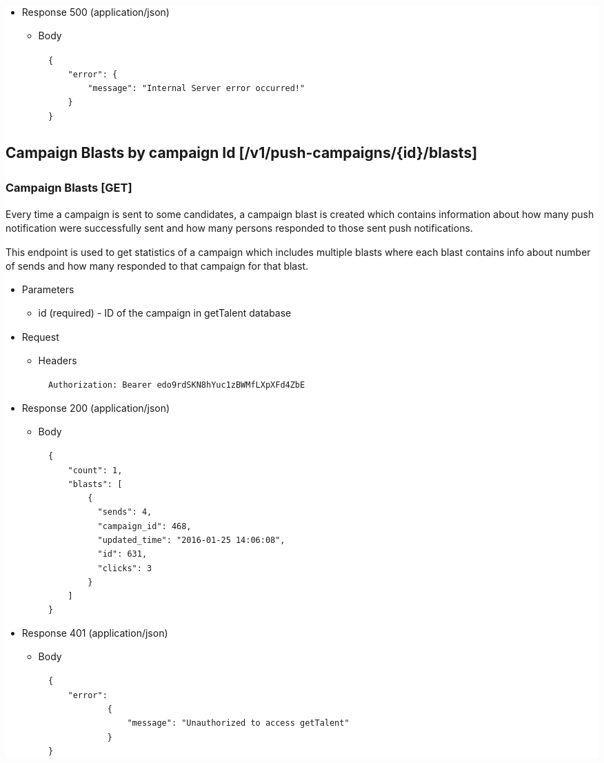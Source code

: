 + Response 500 (application/json)

    + Body

            {
                "error": {
                    "message": "Internal Server error occurred!"
                }
            }

## Campaign Blasts by campaign Id [/v1/push-campaigns/{id}/blasts]

### Campaign Blasts [GET]

Every time a campaign is sent to some candidates, a campaign blast is created which contains
information about how many push notification were successfully sent and how many persons responded
to those sent push notifications.

This endpoint is used to get statistics of a campaign which includes multiple blasts where
each blast contains info about number of sends and how many responded to that campaign for that blast.

+ Parameters
    + id (required) - ID of the campaign in getTalent database

+ Request

    + Headers

            Authorization: Bearer edo9rdSKN8hYuc1zBWMfLXpXFd4ZbE

+ Response 200 (application/json)


    + Body

            {
                "count": 1,
                "blasts": [
                    {
                      "sends": 4,
                      "campaign_id": 468,
                      "updated_time": "2016-01-25 14:06:08",
                      "id": 631,
                      "clicks": 3
                    }
                ]
            }

+ Response 401 (application/json)


    + Body

            {
                "error":
                        {
                            "message": "Unauthorized to access getTalent"
                        }
            }
